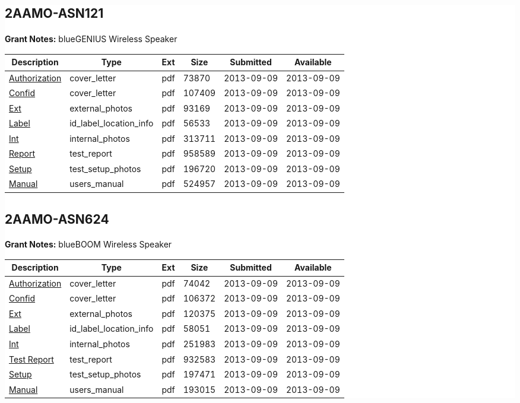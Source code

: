 ## 2AAMO-ASN121
**Grant Notes:** blueGENIUS Wireless Speaker

| Description | Type | Ext | Size | Submitted | Available |
| ----------- | ---- | --- | ---- | --------- | --------- |
| [Authorization](2AAMO-ASN121/4e1602ed965e06022b81334f0e3d0452/2066578.pdf) | cover_letter | pdf | 73870 | 2013-09-09 | 2013-09-09 |
| [Confid](2AAMO-ASN121/4e1602ed965e06022b81334f0e3d0452/2066579.pdf) | cover_letter | pdf | 107409 | 2013-09-09 | 2013-09-09 |
| [Ext](2AAMO-ASN121/4e1602ed965e06022b81334f0e3d0452/2066580.pdf) | external_photos | pdf | 93169 | 2013-09-09 | 2013-09-09 |
| [Label](2AAMO-ASN121/4e1602ed965e06022b81334f0e3d0452/2066582.pdf) | id_label_location_info | pdf | 56533 | 2013-09-09 | 2013-09-09 |
| [Int](2AAMO-ASN121/4e1602ed965e06022b81334f0e3d0452/2066581.pdf) | internal_photos | pdf | 313711 | 2013-09-09 | 2013-09-09 |
| [Report](2AAMO-ASN121/4e1602ed965e06022b81334f0e3d0452/2066583.pdf) | test_report | pdf | 958589 | 2013-09-09 | 2013-09-09 |
| [Setup](2AAMO-ASN121/4e1602ed965e06022b81334f0e3d0452/2066584.pdf) | test_setup_photos | pdf | 196720 | 2013-09-09 | 2013-09-09 |
| [Manual](2AAMO-ASN121/4e1602ed965e06022b81334f0e3d0452/2066585.pdf) | users_manual | pdf | 524957 | 2013-09-09 | 2013-09-09 |
## 2AAMO-ASN624
**Grant Notes:** blueBOOM Wireless Speaker

| Description | Type | Ext | Size | Submitted | Available |
| ----------- | ---- | --- | ---- | --------- | --------- |
| [Authorization](2AAMO-ASN624/2be6d595ac76d66697e4bf4ff398c684/2066630.pdf) | cover_letter | pdf | 74042 | 2013-09-09 | 2013-09-09 |
| [Confid](2AAMO-ASN624/2be6d595ac76d66697e4bf4ff398c684/2066631.pdf) | cover_letter | pdf | 106372 | 2013-09-09 | 2013-09-09 |
| [Ext](2AAMO-ASN624/2be6d595ac76d66697e4bf4ff398c684/2066632.pdf) | external_photos | pdf | 120375 | 2013-09-09 | 2013-09-09 |
| [Label](2AAMO-ASN624/2be6d595ac76d66697e4bf4ff398c684/2066634.pdf) | id_label_location_info | pdf | 58051 | 2013-09-09 | 2013-09-09 |
| [Int](2AAMO-ASN624/2be6d595ac76d66697e4bf4ff398c684/2066633.pdf) | internal_photos | pdf | 251983 | 2013-09-09 | 2013-09-09 |
| [Test Report](2AAMO-ASN624/2be6d595ac76d66697e4bf4ff398c684/2066635.pdf) | test_report | pdf | 932583 | 2013-09-09 | 2013-09-09 |
| [Setup](2AAMO-ASN624/2be6d595ac76d66697e4bf4ff398c684/2066636.pdf) | test_setup_photos | pdf | 197471 | 2013-09-09 | 2013-09-09 |
| [Manual](2AAMO-ASN624/2be6d595ac76d66697e4bf4ff398c684/2066637.pdf) | users_manual | pdf | 193015 | 2013-09-09 | 2013-09-09 |
